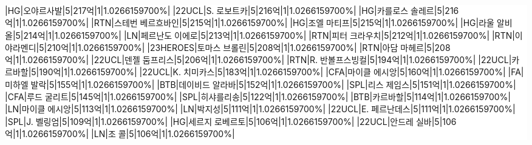 |HG|오야르사발|5|217억|1|1.0266159700%|
|22UCL|S. 로보트카|5|216억|1|1.0266159700%|
|HG|카를로스 솔레르|5|216억|1|1.0266159700%|
|RTN|스테번 베르흐바인|5|215억|1|1.0266159700%|
|HG|조엘 마티프|5|215억|1|1.0266159700%|
|HG|라울 알비올|5|214억|1|1.0266159700%|
|LN|페르난도 이에로|5|213억|1|1.0266159700%|
|RTN|피터 크라우치|5|212억|1|1.0266159700%|
|RTN|이야라멘디|5|210억|1|1.0266159700%|
|23HEROES|토마스 브롤린|5|208억|1|1.0266159700%|
|RTN|아담 마헤르|5|208억|1|1.0266159700%|
|22UCL|덴젤 둠프리스|5|206억|1|1.0266159700%|
|RTN|R. 반볼프스빙컬|5|194억|1|1.0266159700%|
|22UCL|카르바할|5|190억|1|1.0266159700%|
|22UCL|K. 치미카스|5|183억|1|1.0266159700%|
|CFA|마이클 에시앙|5|160억|1|1.0266159700%|
|FA|미하엘 발락|5|155억|1|1.0266159700%|
|BTB|데이비드 알라바|5|152억|1|1.0266159700%|
|SPL|리스 제임스|5|151억|1|1.0266159700%|
|CFA|루드 굴리트|5|145억|1|1.0266159700%|
|SPL|히샤를리송|5|122억|1|1.0266159700%|
|BTB|카르바할|5|114억|1|1.0266159700%|
|LN|마이클 에시앙|5|113억|1|1.0266159700%|
|LN|박지성|5|111억|1|1.0266159700%|
|22UCL|E. 페르난데스|5|111억|1|1.0266159700%|
|SPL|J. 벨링엄|5|109억|1|1.0266159700%|
|HG|세르지 로베르토|5|106억|1|1.0266159700%|
|22UCL|안드레 실바|5|106억|1|1.0266159700%|
|LN|조 콜|5|106억|1|1.0266159700%|
